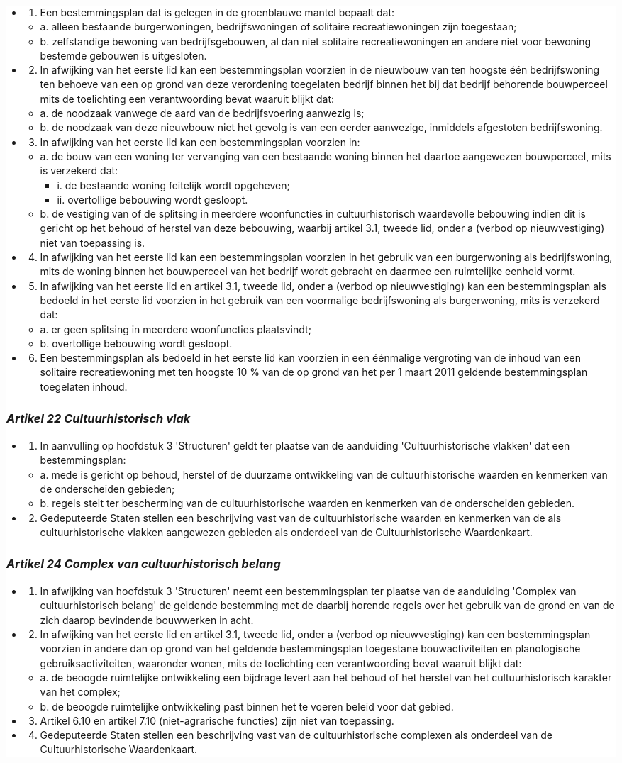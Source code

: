 - 1. Een bestemmingsplan dat is gelegen in de groenblauwe mantel bepaalt dat:
	- a. alleen bestaande burgerwoningen, bedrijfswoningen of solitaire recreatiewoningen zijn toegestaan;
	- b. zelfstandige bewoning van bedrijfsgebouwen, al dan niet solitaire recreatiewoningen en andere niet voor bewoning bestemde gebouwen is uitgesloten.
- 2. In afwijking van het eerste lid kan een bestemmingsplan voorzien in de nieuwbouw van ten hoogste één bedrijfswoning ten behoeve van een op grond van deze verordening toegelaten bedrijf binnen het bij dat bedrijf behorende bouwperceel mits de toelichting een verantwoording bevat waaruit blijkt dat:
	- a. de noodzaak vanwege de aard van de bedrijfsvoering aanwezig is;
	- b. de noodzaak van deze nieuwbouw niet het gevolg is van een eerder aanwezige, inmiddels afgestoten bedrijfswoning.
- 3. In afwijking van het eerste lid kan een bestemmingsplan voorzien in:
	- a. de bouw van een woning ter vervanging van een bestaande woning binnen het daartoe aangewezen bouwperceel, mits is verzekerd dat:
		- i. de bestaande woning feitelijk wordt opgeheven;
		- ii. overtollige bebouwing wordt gesloopt.
	- b. de vestiging van of de splitsing in meerdere woonfuncties in cultuurhistorisch waardevolle bebouwing indien dit is gericht op het behoud of herstel van deze bebouwing, waarbij artikel 3.1, tweede lid, onder a (verbod op nieuwvestiging) niet van toepassing is.
- 4. In afwijking van het eerste lid kan een bestemmingsplan voorzien in het gebruik van een burgerwoning als bedrijfswoning, mits de woning binnen het bouwperceel van het bedrijf wordt gebracht en daarmee een ruimtelijke eenheid vormt.
- 5. In afwijking van het eerste lid en artikel 3.1, tweede lid, onder a (verbod op nieuwvestiging) kan een bestemmingsplan als bedoeld in het eerste lid voorzien in het gebruik van een voormalige bedrijfswoning als burgerwoning, mits is verzekerd dat:
	- a. er geen splitsing in meerdere woonfuncties plaatsvindt;
	- b. overtollige bebouwing wordt gesloopt.
- 6. Een bestemmingsplan als bedoeld in het eerste lid kan voorzien in een éénmalige vergroting van de inhoud van een solitaire recreatiewoning met ten hoogste 10 % van de op grond van het per 1 maart 2011 geldende bestemmingsplan toegelaten inhoud.

### *Artikel 22 Cultuurhistorisch vlak*

- 1. In aanvulling op hoofdstuk 3 'Structuren' geldt ter plaatse van de aanduiding 'Cultuurhistorische vlakken' dat een bestemmingsplan:
	- a. mede is gericht op behoud, herstel of de duurzame ontwikkeling van de cultuurhistorische waarden en kenmerken van de onderscheiden gebieden;
	- b. regels stelt ter bescherming van de cultuurhistorische waarden en kenmerken van de onderscheiden gebieden.
- 2. Gedeputeerde Staten stellen een beschrijving vast van de cultuurhistorische waarden en kenmerken van de als cultuurhistorische vlakken aangewezen gebieden als onderdeel van de Cultuurhistorische Waardenkaart.

### *Artikel 24 Complex van cultuurhistorisch belang*

- 1. In afwijking van hoofdstuk 3 'Structuren' neemt een bestemmingsplan ter plaatse van de aanduiding 'Complex van cultuurhistorisch belang' de geldende bestemming met de daarbij horende regels over het gebruik van de grond en van de zich daarop bevindende bouwwerken in acht.
- 2. In afwijking van het eerste lid en artikel 3.1, tweede lid, onder a (verbod op nieuwvestiging) kan een bestemmingsplan voorzien in andere dan op grond van het geldende bestemmingsplan toegestane bouwactiviteiten en planologische gebruiksactiviteiten, waaronder wonen, mits de toelichting een verantwoording bevat waaruit blijkt dat:
	- a. de beoogde ruimtelijke ontwikkeling een bijdrage levert aan het behoud of het herstel van het cultuurhistorisch karakter van het complex;
	- b. de beoogde ruimtelijke ontwikkeling past binnen het te voeren beleid voor dat gebied.
- 3. Artikel 6.10 en artikel 7.10 (niet-agrarische functies) zijn niet van toepassing.
- 4. Gedeputeerde Staten stellen een beschrijving vast van de cultuurhistorische complexen als onderdeel van de Cultuurhistorische Waardenkaart.
